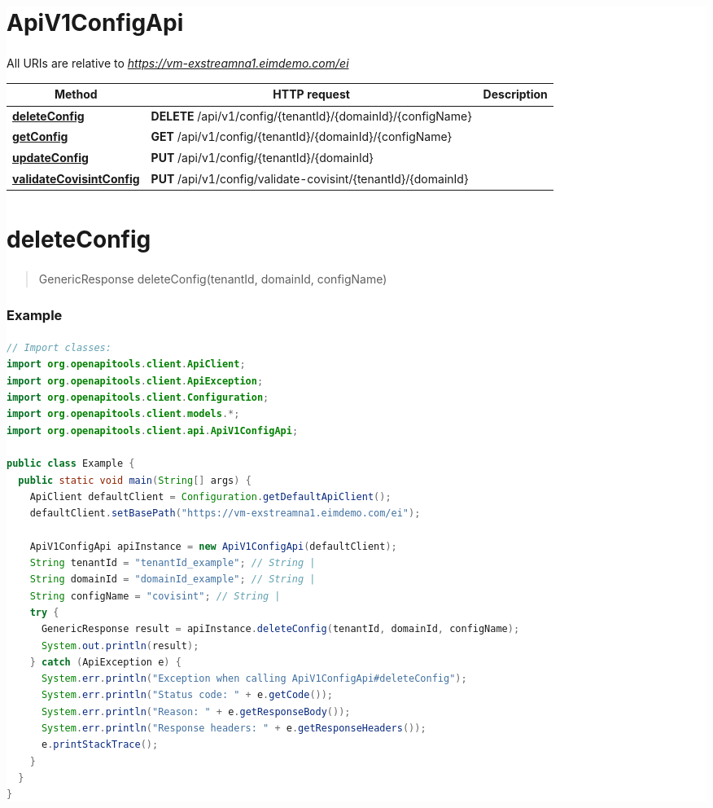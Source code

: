 # ApiV1ConfigApi

All URIs are relative to *https://vm-exstreamna1.eimdemo.com/ei*

| Method | HTTP request | Description |
|------------- | ------------- | -------------|
| [**deleteConfig**](ApiV1ConfigApi.md#deleteConfig) | **DELETE** /api/v1/config/{tenantId}/{domainId}/{configName} |  |
| [**getConfig**](ApiV1ConfigApi.md#getConfig) | **GET** /api/v1/config/{tenantId}/{domainId}/{configName} |  |
| [**updateConfig**](ApiV1ConfigApi.md#updateConfig) | **PUT** /api/v1/config/{tenantId}/{domainId} |  |
| [**validateCovisintConfig**](ApiV1ConfigApi.md#validateCovisintConfig) | **PUT** /api/v1/config/validate-covisint/{tenantId}/{domainId} |  |


<a id="deleteConfig"></a>
# **deleteConfig**
> GenericResponse deleteConfig(tenantId, domainId, configName)



### Example
```java
// Import classes:
import org.openapitools.client.ApiClient;
import org.openapitools.client.ApiException;
import org.openapitools.client.Configuration;
import org.openapitools.client.models.*;
import org.openapitools.client.api.ApiV1ConfigApi;

public class Example {
  public static void main(String[] args) {
    ApiClient defaultClient = Configuration.getDefaultApiClient();
    defaultClient.setBasePath("https://vm-exstreamna1.eimdemo.com/ei");

    ApiV1ConfigApi apiInstance = new ApiV1ConfigApi(defaultClient);
    String tenantId = "tenantId_example"; // String | 
    String domainId = "domainId_example"; // String | 
    String configName = "covisint"; // String | 
    try {
      GenericResponse result = apiInstance.deleteConfig(tenantId, domainId, configName);
      System.out.println(result);
    } catch (ApiException e) {
      System.err.println("Exception when calling ApiV1ConfigApi#deleteConfig");
      System.err.println("Status code: " + e.getCode());
      System.err.println("Reason: " + e.getResponseBody());
      System.err.println("Response headers: " + e.getResponseHeaders());
      e.printStackTrace();
    }
  }
}
```
